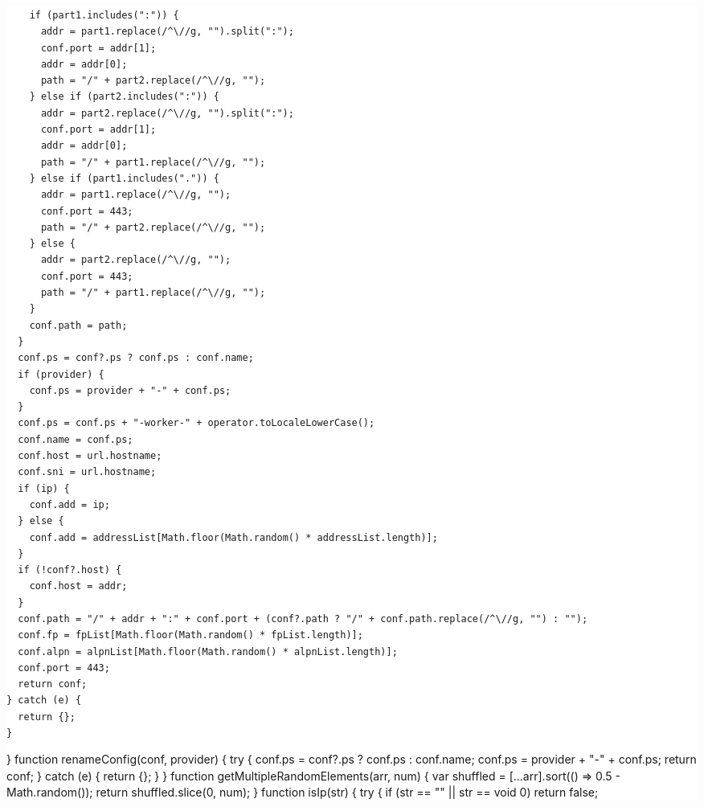         if (part1.includes(":")) {
          addr = part1.replace(/^\//g, "").split(":");
          conf.port = addr[1];
          addr = addr[0];
          path = "/" + part2.replace(/^\//g, "");
        } else if (part2.includes(":")) {
          addr = part2.replace(/^\//g, "").split(":");
          conf.port = addr[1];
          addr = addr[0];
          path = "/" + part1.replace(/^\//g, "");
        } else if (part1.includes(".")) {
          addr = part1.replace(/^\//g, "");
          conf.port = 443;
          path = "/" + part2.replace(/^\//g, "");
        } else {
          addr = part2.replace(/^\//g, "");
          conf.port = 443;
          path = "/" + part1.replace(/^\//g, "");
        }
        conf.path = path;
      }
      conf.ps = conf?.ps ? conf.ps : conf.name;
      if (provider) {
        conf.ps = provider + "-" + conf.ps;
      }
      conf.ps = conf.ps + "-worker-" + operator.toLocaleLowerCase();
      conf.name = conf.ps;
      conf.host = url.hostname;
      conf.sni = url.hostname;
      if (ip) {
        conf.add = ip;
      } else {
        conf.add = addressList[Math.floor(Math.random() * addressList.length)];
      }
      if (!conf?.host) {
        conf.host = addr;
      }
      conf.path = "/" + addr + ":" + conf.port + (conf?.path ? "/" + conf.path.replace(/^\//g, "") : "");
      conf.fp = fpList[Math.floor(Math.random() * fpList.length)];
      conf.alpn = alpnList[Math.floor(Math.random() * alpnList.length)];
      conf.port = 443;
      return conf;
    } catch (e) {
      return {};
    }
  }
  function renameConfig(conf, provider) {
    try {
      conf.ps = conf?.ps ? conf.ps : conf.name;
      conf.ps = provider + "-" + conf.ps;
      return conf;
    } catch (e) {
      return {};
    }
  }
  function getMultipleRandomElements(arr, num) {
    var shuffled = [...arr].sort(() => 0.5 - Math.random());
    return shuffled.slice(0, num);
  }
  function isIp(str) {
    try {
      if (str == "" || str == void 0)
        return false;
